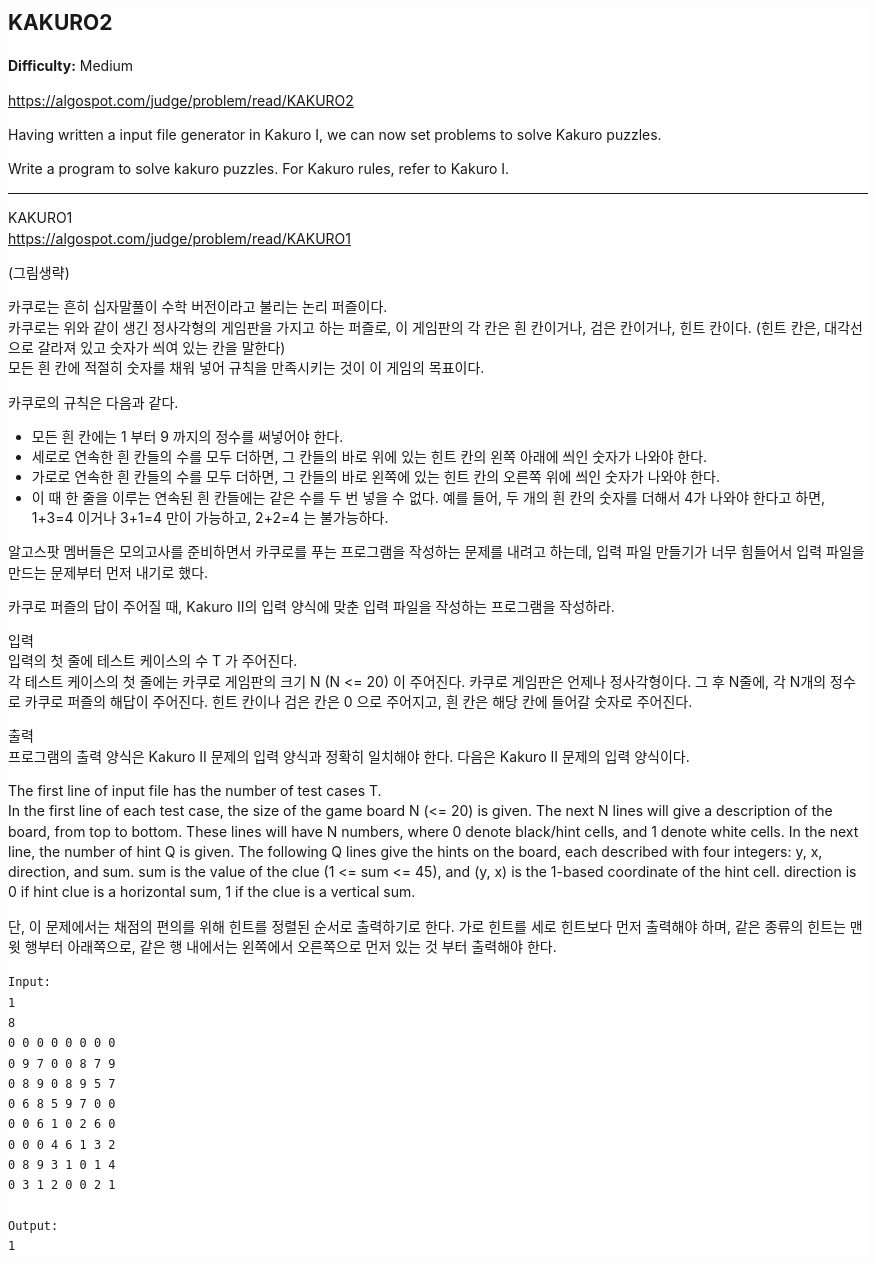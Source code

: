## KAKURO2

**Difficulty:** Medium

https://algospot.com/judge/problem/read/KAKURO2

Having written a input file generator in Kakuro I, we can now set problems to solve Kakuro puzzles. <br/>

Write a program to solve kakuro puzzles. For Kakuro rules, refer to Kakuro I. <br/>

--------------------------------
KAKURO1 <br/>
https://algospot.com/judge/problem/read/KAKURO1 <br/>

(그림생략) <br/>

카쿠로는 흔히 십자말풀이 수학 버전이라고 불리는 논리 퍼즐이다. <br/>
카쿠로는 위와 같이 생긴 정사각형의 게임판을 가지고 하는 퍼즐로, 이 게임판의 각 칸은 흰 칸이거나, 검은 칸이거나, 힌트 칸이다. (힌트 칸은, 대각선으로 갈라져 있고 숫자가 씌여 있는 칸을 말한다) <br/>
모든 흰 칸에 적절히 숫자를 채워 넣어 규칙을 만족시키는 것이 이 게임의 목표이다.

카쿠로의 규칙은 다음과 같다. <br/>
* 모든 흰 칸에는 1 부터 9 까지의 정수를 써넣어야 한다.
* 세로로 연속한 흰 칸들의 수를 모두 더하면, 그 칸들의 바로 위에 있는 힌트 칸의 왼쪽 아래에 씌인 숫자가 나와야 한다.
* 가로로 연속한 흰 칸들의 수를 모두 더하면, 그 칸들의 바로 왼쪽에 있는 힌트 칸의 오른쪽 위에 씌인 숫자가 나와야 한다.
* 이 때 한 줄을 이루는 연속된 흰 칸들에는 같은 수를 두 번 넣을 수 없다. 예를 들어, 두 개의 흰 칸의 숫자를 더해서 4가 나와야 한다고 하면, 1+3=4 이거나 3+1=4 만이 가능하고, 2+2=4 는 불가능하다.

알고스팟 멤버들은 모의고사를 준비하면서 카쿠로를 푸는 프로그램을 작성하는 문제를 내려고 하는데, 입력 파일 만들기가 너무 힘들어서 입력 파일을 만드는 문제부터 먼저 내기로 했다. <br/>

카쿠로 퍼즐의 답이 주어질 때, Kakuro II의 입력 양식에 맞춘 입력 파일을 작성하는 프로그램을 작성하라. <br/>

입력<br/>
입력의 첫 줄에 테스트 케이스의 수 T 가 주어진다. <br/>
각 테스트 케이스의 첫 줄에는 카쿠로 게임판의 크기 N (N <= 20) 이 주어진다. 카쿠로 게임판은 언제나 정사각형이다. 그 후 N줄에, 각 N개의 정수로 카쿠로 퍼즐의 해답이 주어진다. 힌트 칸이나 검은 칸은 0 으로 주어지고, 흰 칸은 해당 칸에 들어갈 숫자로 주어진다. <br/>

출력<br/>
프로그램의 출력 양식은 Kakuro II 문제의 입력 양식과 정확히 일치해야 한다. 다음은 Kakuro II 문제의 입력 양식이다. <br/>

The first line of input file has the number of test cases T. <br/>
In the first line of each test case, the size of the game board N (<= 20) is given. The next N lines will give a description of the board, from top to bottom. These lines will have N numbers, where 0 denote black/hint cells, and 1 denote white cells. In the next line, the number of hint Q is given. The following Q lines give the hints on the board, each described with four integers: y, x, direction, and sum. sum is the value of the clue (1 <= sum <= 45), and (y, x) is the 1-based coordinate of the hint cell. direction is 0 if hint clue is a horizontal sum, 1 if the clue is a vertical sum. <br/>

단, 이 문제에서는 채점의 편의를 위해 힌트를 정렬된 순서로 출력하기로 한다. 가로 힌트를 세로 힌트보다 먼저 출력해야 하며, 같은 종류의 힌트는 맨 윗 행부터 아래쪽으로, 같은 행 내에서는 왼쪽에서 오른쪽으로 먼저 있는 것 부터 출력해야 한다. <br/>

```
Input:
1
8
0 0 0 0 0 0 0 0
0 9 7 0 0 8 7 9
0 8 9 0 8 9 5 7
0 6 8 5 9 7 0 0
0 0 6 1 0 2 6 0
0 0 0 4 6 1 3 2
0 8 9 3 1 0 1 4
0 3 1 2 0 0 2 1

Output:
1
```